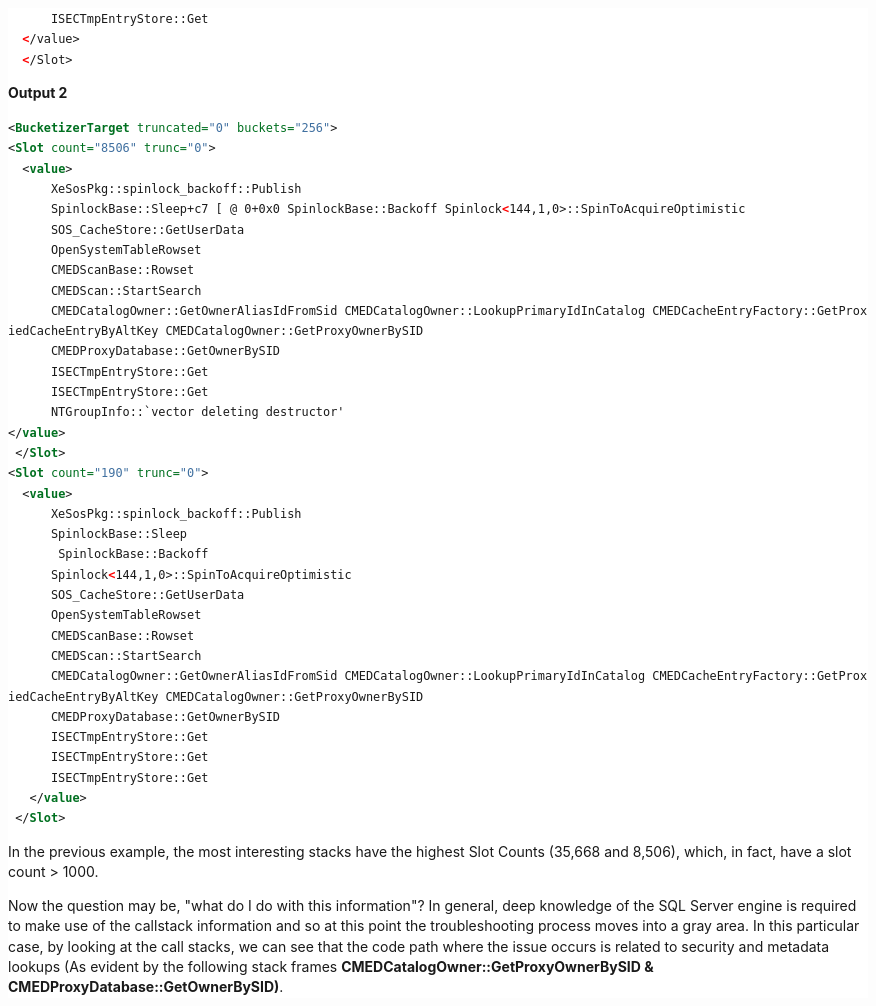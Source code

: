 ```xml
      ISECTmpEntryStore::Get
  </value>
  </Slot>
```

**Output 2**

```xml
<BucketizerTarget truncated="0" buckets="256">
<Slot count="8506" trunc="0">
  <value>
      XeSosPkg::spinlock_backoff::Publish 
      SpinlockBase::Sleep+c7 [ @ 0+0x0 SpinlockBase::Backoff Spinlock<144,1,0>::SpinToAcquireOptimistic
      SOS_CacheStore::GetUserData 
      OpenSystemTableRowset 
      CMEDScanBase::Rowset 
      CMEDScan::StartSearch
      CMEDCatalogOwner::GetOwnerAliasIdFromSid CMEDCatalogOwner::LookupPrimaryIdInCatalog CMEDCacheEntryFactory::GetProxiedCacheEntryByAltKey CMEDCatalogOwner::GetProxyOwnerBySID 
      CMEDProxyDatabase::GetOwnerBySID 
      ISECTmpEntryStore::Get
      ISECTmpEntryStore::Get
      NTGroupInfo::`vector deleting destructor'
</value> 
 </Slot>
<Slot count="190" trunc="0">
  <value>
      XeSosPkg::spinlock_backoff::Publish 
      SpinlockBase::Sleep
       SpinlockBase::Backoff 
      Spinlock<144,1,0>::SpinToAcquireOptimistic 
      SOS_CacheStore::GetUserData 
      OpenSystemTableRowset 
      CMEDScanBase::Rowset 
      CMEDScan::StartSearch 
      CMEDCatalogOwner::GetOwnerAliasIdFromSid CMEDCatalogOwner::LookupPrimaryIdInCatalog CMEDCacheEntryFactory::GetProxiedCacheEntryByAltKey CMEDCatalogOwner::GetProxyOwnerBySID 
      CMEDProxyDatabase::GetOwnerBySID 
      ISECTmpEntryStore::Get 
      ISECTmpEntryStore::Get
      ISECTmpEntryStore::Get
   </value> 
 </Slot>
```

In the previous example, the most interesting stacks have the highest Slot Counts (35,668 and 8,506), which, in fact, have a slot count \> 1000.

Now the question may be, "what do I do with this information"? In general, deep knowledge of the SQL Server engine is required to make use of the callstack information and so at this point the troubleshooting process moves into a gray area. In this particular case, by looking at the call stacks, we can see that the code path where the issue occurs is related to security and metadata lookups (As evident by the following stack frames **CMEDCatalogOwner::GetProxyOwnerBySID & CMEDProxyDatabase::GetOwnerBySID)**.
